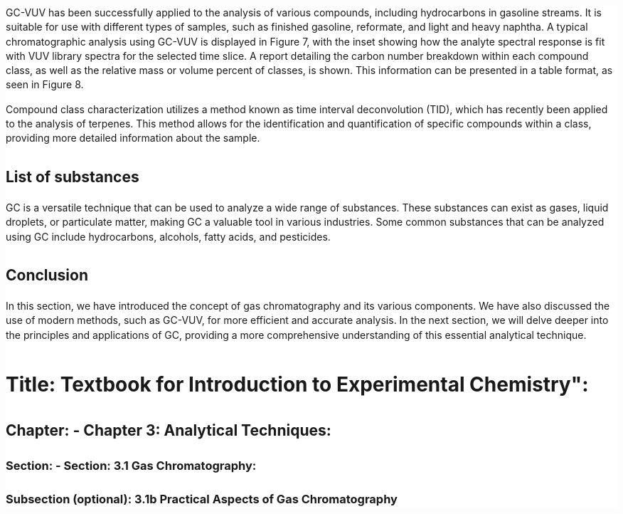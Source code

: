 
GC-VUV has been successfully applied to the analysis of various compounds, including hydrocarbons in gasoline streams. It is suitable for use with different types of samples, such as finished gasoline, reformate, and light and heavy naphtha. A typical chromatographic analysis using GC-VUV is displayed in Figure 7, with the inset showing how the analyte spectral response is fit with VUV library spectra for the selected time slice. A report detailing the carbon number breakdown within each compound class, as well as the relative mass or volume percent of classes, is shown. This information can be presented in a table format, as seen in Figure 8.



Compound class characterization utilizes a method known as time interval deconvolution (TID), which has recently been applied to the analysis of terpenes. This method allows for the identification and quantification of specific compounds within a class, providing more detailed information about the sample.



## List of substances



GC is a versatile technique that can be used to analyze a wide range of substances. These substances can exist as gases, liquid droplets, or particulate matter, making GC a valuable tool in various industries. Some common substances that can be analyzed using GC include hydrocarbons, alcohols, fatty acids, and pesticides.



## Conclusion



In this section, we have introduced the concept of gas chromatography and its various components. We have also discussed the use of modern methods, such as GC-VUV, for more efficient and accurate analysis. In the next section, we will delve deeper into the principles and applications of GC, providing a more comprehensive understanding of this essential analytical technique.





# Title: Textbook for Introduction to Experimental Chemistry":



## Chapter: - Chapter 3: Analytical Techniques:



### Section: - Section: 3.1 Gas Chromatography:



### Subsection (optional): 3.1b Practical Aspects of Gas Chromatography

